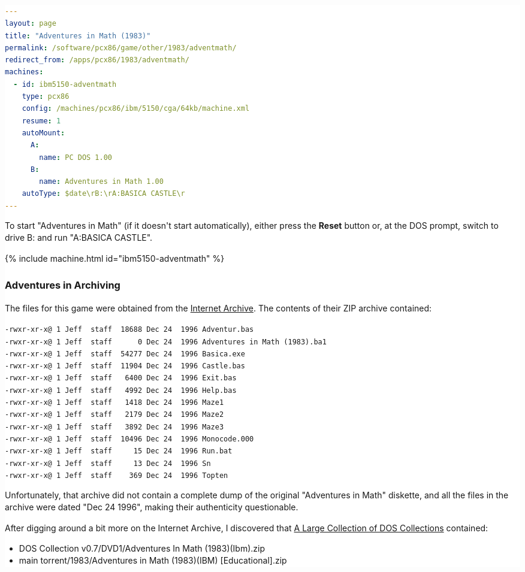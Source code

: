 ```yaml
---
layout: page
title: "Adventures in Math (1983)"
permalink: /software/pcx86/game/other/1983/adventmath/
redirect_from: /apps/pcx86/1983/adventmath/
machines:
  - id: ibm5150-adventmath
    type: pcx86
    config: /machines/pcx86/ibm/5150/cga/64kb/machine.xml
    resume: 1
    autoMount:
      A:
        name: PC DOS 1.00
      B:
        name: Adventures in Math 1.00
    autoType: $date\rB:\rA:BASICA CASTLE\r
---
```


To start "Adventures in Math" (if it doesn't start automatically), either press the **Reset** button or, at the DOS prompt, switch to drive B: and run "A:BASICA CASTLE".

{% include machine.html id="ibm5150-adventmath" %}

### Adventures in Archiving

The files for this game were obtained from the [Internet Archive](https://archive.org/details/msdos_Adventures_in_Math_1983).  The contents of their ZIP archive contained:

	-rwxr-xr-x@ 1 Jeff  staff  18688 Dec 24  1996 Adventur.bas
	-rwxr-xr-x@ 1 Jeff  staff      0 Dec 24  1996 Adventures in Math (1983).ba1
	-rwxr-xr-x@ 1 Jeff  staff  54277 Dec 24  1996 Basica.exe
	-rwxr-xr-x@ 1 Jeff  staff  11904 Dec 24  1996 Castle.bas
	-rwxr-xr-x@ 1 Jeff  staff   6400 Dec 24  1996 Exit.bas
	-rwxr-xr-x@ 1 Jeff  staff   4992 Dec 24  1996 Help.bas
	-rwxr-xr-x@ 1 Jeff  staff   1418 Dec 24  1996 Maze1
	-rwxr-xr-x@ 1 Jeff  staff   2179 Dec 24  1996 Maze2
	-rwxr-xr-x@ 1 Jeff  staff   3892 Dec 24  1996 Maze3
	-rwxr-xr-x@ 1 Jeff  staff  10496 Dec 24  1996 Monocode.000
	-rwxr-xr-x@ 1 Jeff  staff     15 Dec 24  1996 Run.bat
	-rwxr-xr-x@ 1 Jeff  staff     13 Dec 24  1996 Sn
	-rwxr-xr-x@ 1 Jeff  staff    369 Dec 24  1996 Topten

Unfortunately, that archive did not contain a complete dump of the original "Adventures in Math" diskette, and all the files in the archive were dated "Dec 24 1996", making their authenticity questionable.

After digging around a bit more on the Internet Archive, I discovered that [A Large Collection of DOS Collections](https://archive.org/details/large_dos_collection_2013_08) contained:

- DOS Collection v0.7/DVD1/Adventures In Math (1983)(Ibm).zip
- main torrent/1983/Adventures in Math (1983)(IBM) [Educational].zip
